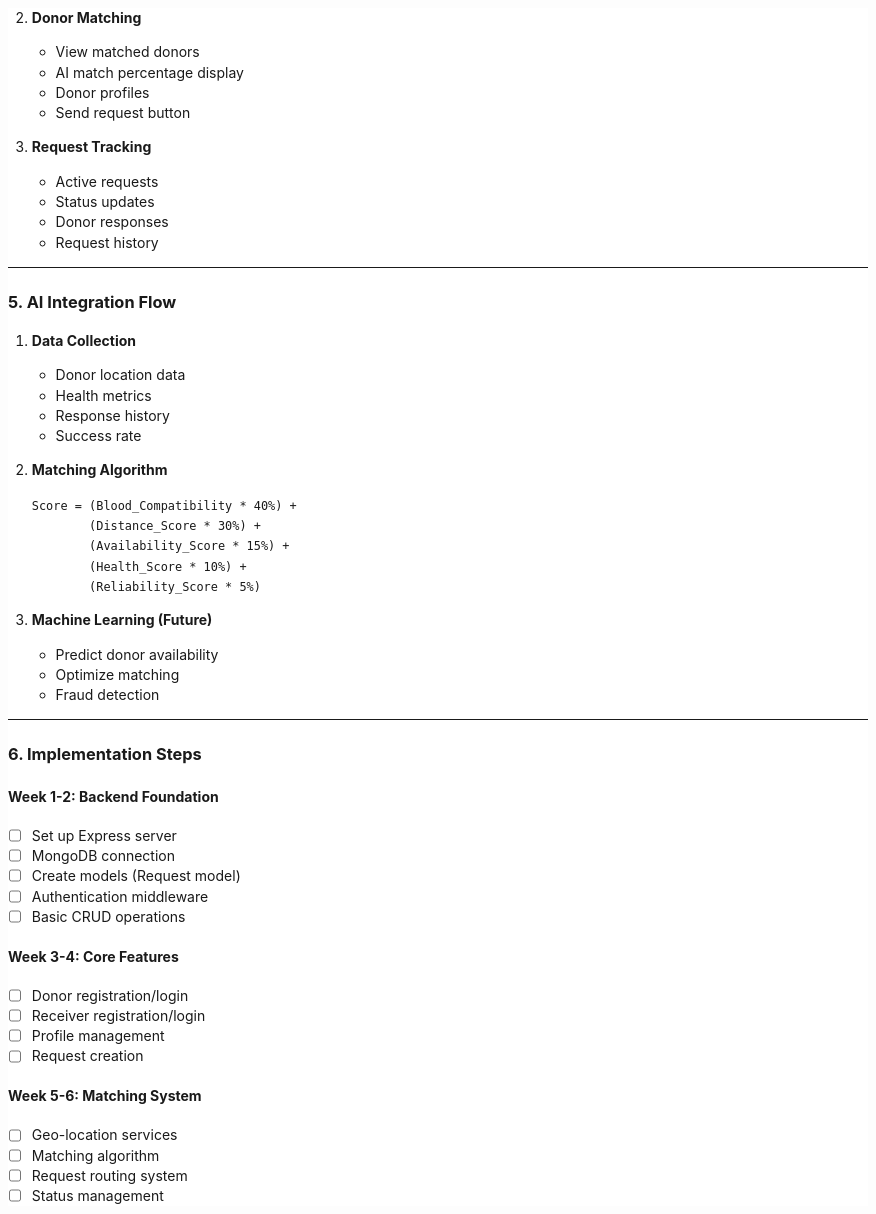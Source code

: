 2. **Donor Matching**
   - View matched donors
   - AI match percentage display
   - Donor profiles
   - Send request button

3. **Request Tracking**
   - Active requests
   - Status updates
   - Donor responses
   - Request history

---

### 5. **AI Integration Flow**

1. **Data Collection**
   - Donor location data
   - Health metrics
   - Response history
   - Success rate

2. **Matching Algorithm**
   ```
   Score = (Blood_Compatibility * 40%) + 
           (Distance_Score * 30%) + 
           (Availability_Score * 15%) + 
           (Health_Score * 10%) + 
           (Reliability_Score * 5%)
   ```

3. **Machine Learning (Future)**
   - Predict donor availability
   - Optimize matching
   - Fraud detection

---

### 6. **Implementation Steps**

#### Week 1-2: Backend Foundation
- [ ] Set up Express server
- [ ] MongoDB connection
- [ ] Create models (Request model)
- [ ] Authentication middleware
- [ ] Basic CRUD operations

#### Week 3-4: Core Features
- [ ] Donor registration/login
- [ ] Receiver registration/login
- [ ] Profile management
- [ ] Request creation

#### Week 5-6: Matching System
- [ ] Geo-location services
- [ ] Matching algorithm
- [ ] Request routing system
- [ ] Status management
